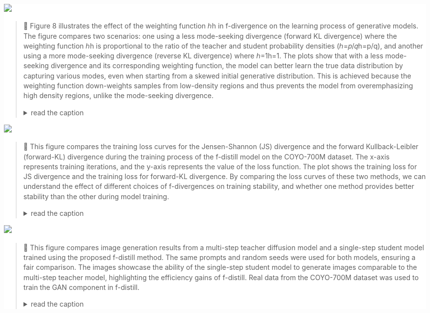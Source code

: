 

![](https://arxiv.org/html/2502.15681/extracted/6217836/img/cp3.png)

> 🔼 Figure 8 illustrates the effect of the weighting function  ℎh in f-divergence on the learning process of generative models.  The figure compares two scenarios: one using a less mode-seeking divergence (forward KL divergence) where the weighting function ℎh is proportional to the ratio of the teacher and student probability densities (ℎ=𝑝/𝑞h=p/q), and another using a more mode-seeking divergence (reverse KL divergence) where ℎ=1h=1. The plots show that with a less mode-seeking divergence and its corresponding weighting function, the model can better learn the true data distribution by capturing various modes, even when starting from a skewed initial generative distribution. This is achieved because the weighting function down-weights samples from low-density regions and thus prevents the model from overemphasizing high density regions, unlike the mode-seeking divergence.
> <details><summary>read the caption</summary></details>



![](https://arxiv.org/html/2502.15681/extracted/6217836/img/cp4.png)

> 🔼 This figure compares the training loss curves for the Jensen-Shannon (JS) divergence and the forward Kullback-Leibler (forward-KL) divergence during the training process of the f-distill model on the COYO-700M dataset. The x-axis represents training iterations, and the y-axis represents the value of the loss function. The plot shows the training loss for JS divergence and the training loss for forward-KL divergence. By comparing the loss curves of these two methods, we can understand the effect of different choices of f-divergences on training stability, and whether one method provides better stability than the other during model training.
> <details><summary>read the caption</summary></details>



![](https://arxiv.org/html/2502.15681/extracted/6217836/img/cp5.png)

> 🔼 This figure compares image generation results from a multi-step teacher diffusion model and a single-step student model trained using the proposed f-distill method.  The same prompts and random seeds were used for both models, ensuring a fair comparison.  The images showcase the ability of the single-step student model to generate images comparable to the multi-step teacher model, highlighting the efficiency gains of f-distill.  Real data from the COYO-700M dataset was used to train the GAN component in f-distill.
> <details><summary>read the caption</summary></details>
